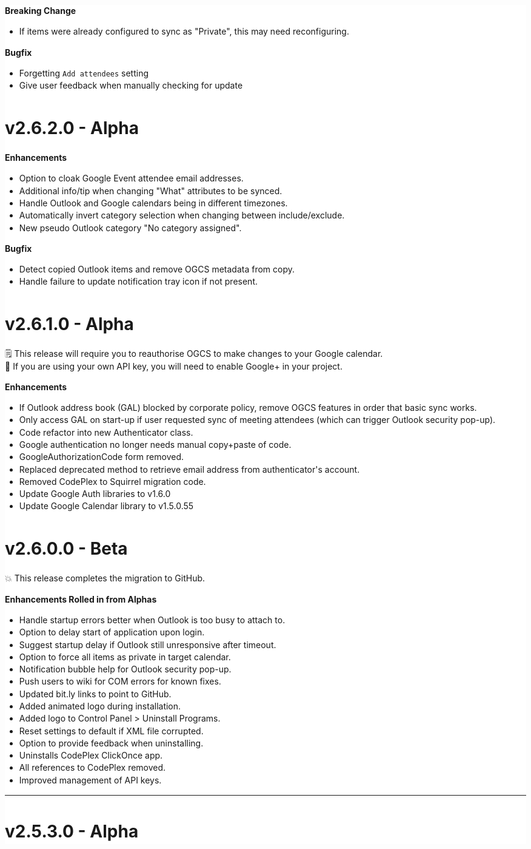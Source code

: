 **Breaking Change**
- If items were already configured to sync as "Private", this may need reconfiguring.

**Bugfix**
- Forgetting `Add attendees` setting
- Give user feedback when manually checking for update

# v2.6.2.0 - Alpha

**Enhancements**
- Option to cloak Google Event attendee email addresses.
- Additional info/tip when changing "What" attributes to be synced.
- Handle Outlook and Google calendars being in different timezones.
- Automatically invert category selection when changing between include/exclude.
- New pseudo Outlook category "No category assigned".

**Bugfix**
- Detect copied Outlook items and remove OGCS metadata from copy.
- Handle failure to update notification tray icon if not present.

# v2.6.1.0 - Alpha

:spiral_notepad: This release will require you to reauthorise OGCS to make changes to your Google calendar.  
:pushpin: If you are using your own API key, you will need to enable Google+ in your project.

**Enhancements**
- If Outlook address book (GAL) blocked by corporate policy, remove OGCS features in order that basic sync works.
- Only access GAL on start-up if user requested sync of meeting attendees (which can trigger Outlook security pop-up).
- Code refactor into new Authenticator class.
- Google authentication no longer needs manual copy+paste of code.
- GoogleAuthorizationCode form removed.
- Replaced deprecated method to retrieve email address from authenticator's account.
- Removed CodePlex to Squirrel migration code.
- Update Google Auth libraries to v1.6.0
- Update Google Calendar library to v1.5.0.55

# v2.6.0.0 - Beta

:boom: This release completes the migration to GitHub.

**Enhancements Rolled in from Alphas**
- Handle startup errors better when Outlook is too busy to attach to.
- Option to delay start of application upon login.
- Suggest startup delay if Outlook still unresponsive after timeout.
- Option to force all items as private in target calendar.
- Notification bubble help for Outlook security pop-up.
- Push users to wiki for COM errors for known fixes.
- Updated bit.ly links to point to GitHub.
- Added animated logo during installation.
- Added logo to Control Panel > Uninstall Programs.
- Reset settings to default if XML file corrupted.
- Option to provide feedback when uninstalling.
- Uninstalls CodePlex ClickOnce app.
- All references to CodePlex removed.
- Improved management of API keys.
----
# v2.5.3.0 - Alpha
